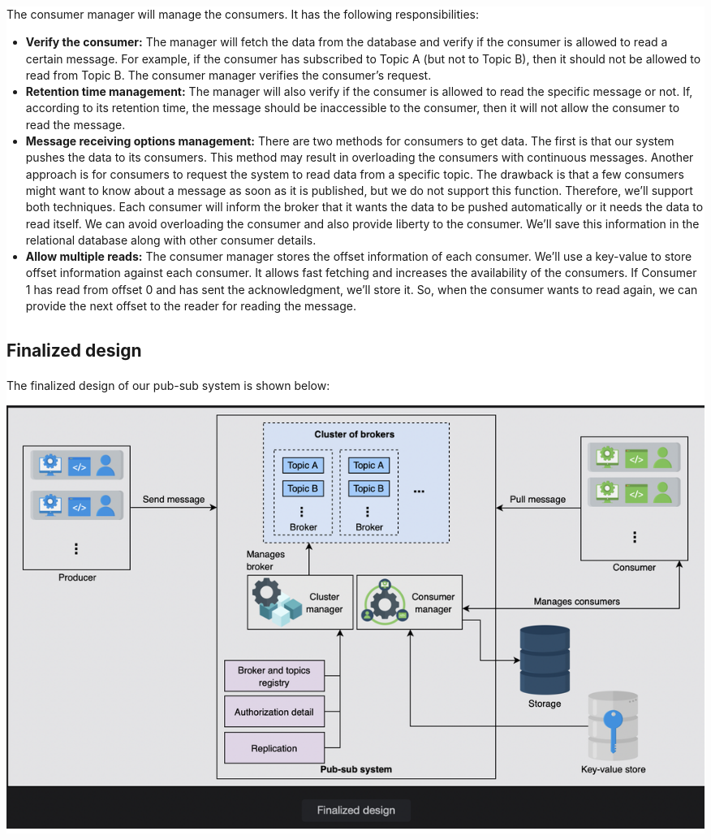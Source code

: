 The consumer manager will manage the consumers. It has the following responsibilities:

- **Verify the consumer:** The manager will fetch the data from the database and verify if the consumer is allowed to read a certain message. For example, if the consumer has subscribed to Topic A (but not to Topic B), then it should not be allowed to read from Topic B. The consumer manager verifies the consumer’s request.
- **Retention time management:** The manager will also verify if the consumer is allowed to read the specific message or not. If, according to its retention time, the message should be inaccessible to the consumer, then it will not allow the consumer to read the message.
- **Message receiving options management:** There are two methods for consumers to get data. The first is that our system pushes the data to its consumers. This method may result in overloading the consumers with continuous messages. Another approach is for consumers to request the system to read data from a specific topic. The drawback is that a few consumers might want to know about a message as soon as it is published, but we do not support this function.
  Therefore, we’ll support both techniques. Each consumer will inform the broker that it wants the data to be pushed automatically or it needs the data to read itself. We can avoid overloading the consumer and also provide liberty to the consumer. We’ll save this information in the relational database along with other consumer details.
- **Allow multiple reads:** The consumer manager stores the offset information of each consumer. We’ll use a key-value to store offset information against each consumer. It allows fast fetching and increases the availability of the consumers. If Consumer 1 has read from offset 0 and has sent the acknowledgment, we’ll store it. So, when the consumer wants to read again, we can provide the next offset to the reader for reading the message.

## Finalized design

The finalized design of our pub-sub system is shown below:

![finalized design](./images/3-5-finalized-design.png)
